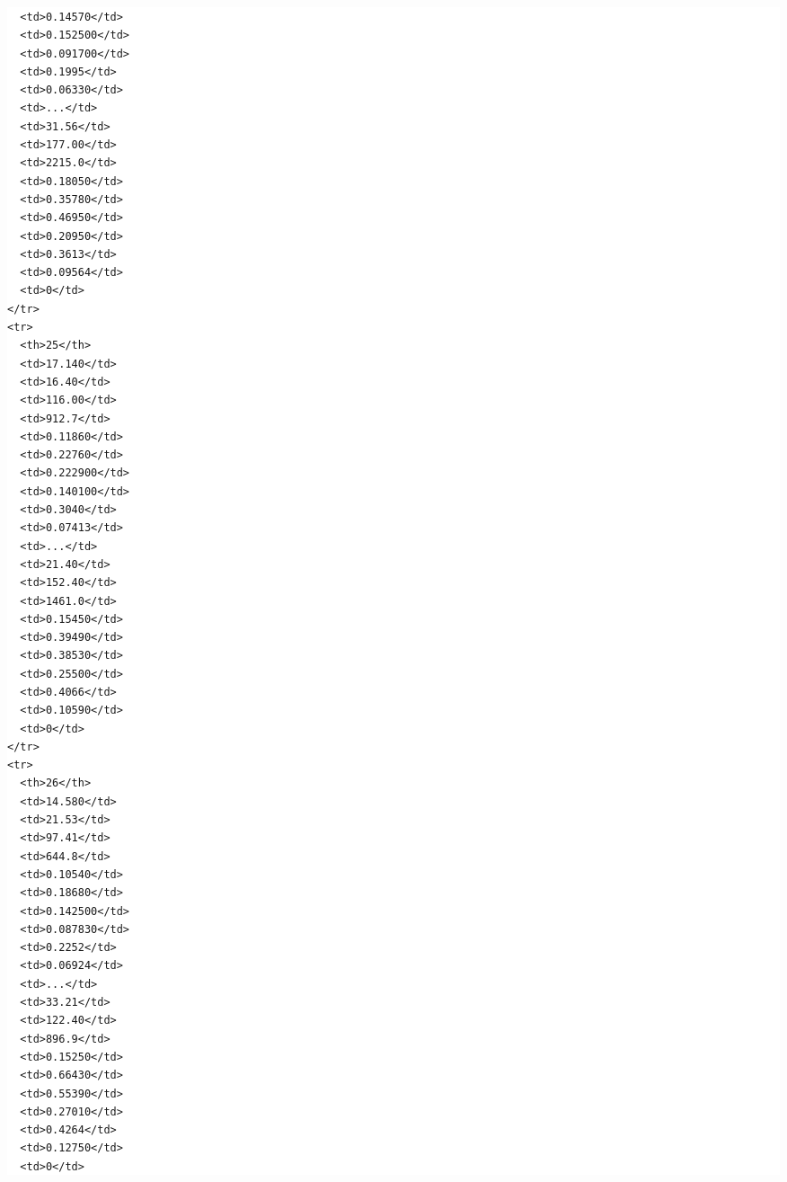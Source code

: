       <td>0.14570</td>
      <td>0.152500</td>
      <td>0.091700</td>
      <td>0.1995</td>
      <td>0.06330</td>
      <td>...</td>
      <td>31.56</td>
      <td>177.00</td>
      <td>2215.0</td>
      <td>0.18050</td>
      <td>0.35780</td>
      <td>0.46950</td>
      <td>0.20950</td>
      <td>0.3613</td>
      <td>0.09564</td>
      <td>0</td>
    </tr>
    <tr>
      <th>25</th>
      <td>17.140</td>
      <td>16.40</td>
      <td>116.00</td>
      <td>912.7</td>
      <td>0.11860</td>
      <td>0.22760</td>
      <td>0.222900</td>
      <td>0.140100</td>
      <td>0.3040</td>
      <td>0.07413</td>
      <td>...</td>
      <td>21.40</td>
      <td>152.40</td>
      <td>1461.0</td>
      <td>0.15450</td>
      <td>0.39490</td>
      <td>0.38530</td>
      <td>0.25500</td>
      <td>0.4066</td>
      <td>0.10590</td>
      <td>0</td>
    </tr>
    <tr>
      <th>26</th>
      <td>14.580</td>
      <td>21.53</td>
      <td>97.41</td>
      <td>644.8</td>
      <td>0.10540</td>
      <td>0.18680</td>
      <td>0.142500</td>
      <td>0.087830</td>
      <td>0.2252</td>
      <td>0.06924</td>
      <td>...</td>
      <td>33.21</td>
      <td>122.40</td>
      <td>896.9</td>
      <td>0.15250</td>
      <td>0.66430</td>
      <td>0.55390</td>
      <td>0.27010</td>
      <td>0.4264</td>
      <td>0.12750</td>
      <td>0</td>